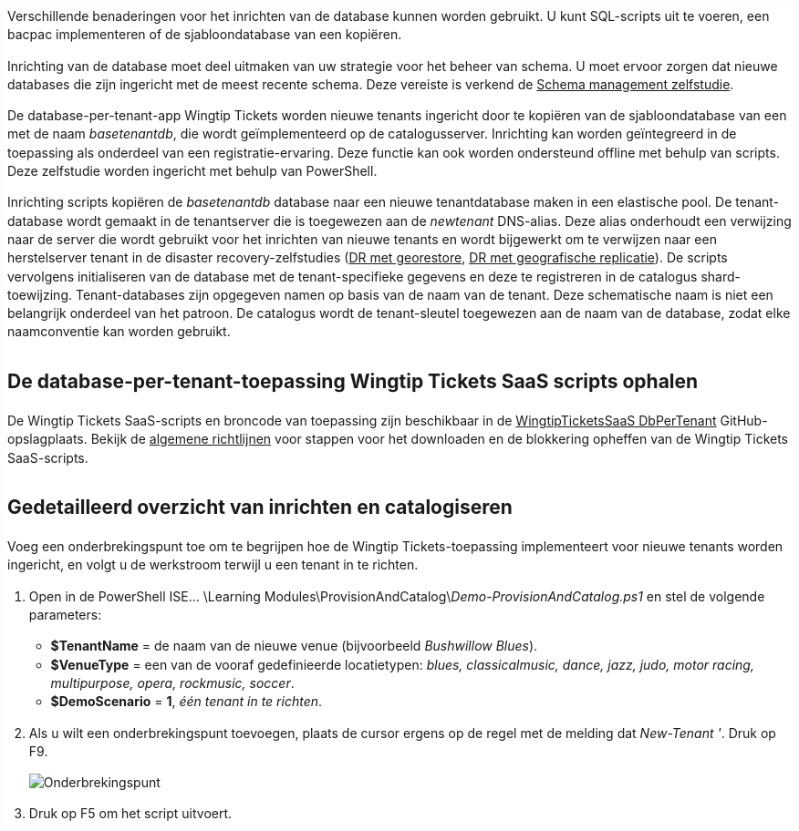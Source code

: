 Verschillende benaderingen voor het inrichten van de database kunnen worden gebruikt. U kunt SQL-scripts uit te voeren, een bacpac implementeren of de sjabloondatabase van een kopiëren. 

Inrichting van de database moet deel uitmaken van uw strategie voor het beheer van schema. U moet ervoor zorgen dat nieuwe databases die zijn ingericht met de meest recente schema. Deze vereiste is verkend de [Schema management zelfstudie](saas-tenancy-schema-management.md). 

De database-per-tenant-app Wingtip Tickets worden nieuwe tenants ingericht door te kopiëren van de sjabloondatabase van een met de naam _basetenantdb_, die wordt geïmplementeerd op de catalogusserver. Inrichting kan worden geïntegreerd in de toepassing als onderdeel van een registratie-ervaring. Deze functie kan ook worden ondersteund offline met behulp van scripts. Deze zelfstudie worden ingericht met behulp van PowerShell. 

Inrichting scripts kopiëren de _basetenantdb_ database naar een nieuwe tenantdatabase maken in een elastische pool. De tenant-database wordt gemaakt in de tenantserver die is toegewezen aan de _newtenant_ DNS-alias. Deze alias onderhoudt een verwijzing naar de server die wordt gebruikt voor het inrichten van nieuwe tenants en wordt bijgewerkt om te verwijzen naar een herstelserver tenant in de disaster recovery-zelfstudies ([DR met georestore](saas-dbpertenant-dr-geo-restore.md), [DR met geografische replicatie](saas-dbpertenant-dr-geo-replication.md)). De scripts vervolgens initialiseren van de database met de tenant-specifieke gegevens en deze te registreren in de catalogus shard-toewijzing. Tenant-databases zijn opgegeven namen op basis van de naam van de tenant. Deze schematische naam is niet een belangrijk onderdeel van het patroon. De catalogus wordt de tenant-sleutel toegewezen aan de naam van de database, zodat elke naamconventie kan worden gebruikt. 


## <a name="get-the-wingtip-tickets-saas-database-per-tenant-application-scripts"></a>De database-per-tenant-toepassing Wingtip Tickets SaaS scripts ophalen

De Wingtip Tickets SaaS-scripts en broncode van toepassing zijn beschikbaar in de [WingtipTicketsSaaS DbPerTenant](https://github.com/Microsoft/WingtipTicketsSaaS-DbPerTenant) GitHub-opslagplaats. Bekijk de [algemene richtlijnen](saas-tenancy-wingtip-app-guidance-tips.md) voor stappen voor het downloaden en de blokkering opheffen van de Wingtip Tickets SaaS-scripts.


## <a name="provision-and-catalog-detailed-walkthrough"></a>Gedetailleerd overzicht van inrichten en catalogiseren

Voeg een onderbrekingspunt toe om te begrijpen hoe de Wingtip Tickets-toepassing implementeert voor nieuwe tenants worden ingericht, en volgt u de werkstroom terwijl u een tenant in te richten.

1. Open in de PowerShell ISE... \\Learning Modules\\ProvisionAndCatalog\\_Demo-ProvisionAndCatalog.ps1_ en stel de volgende parameters:

   * **$TenantName** = de naam van de nieuwe venue (bijvoorbeeld *Bushwillow Blues*).
   * **$VenueType** = een van de vooraf gedefinieerde locatietypen: _blues, classicalmusic, dance, jazz, judo, motor racing, multipurpose, opera, rockmusic, soccer_.
   * **$DemoScenario** = **1**, *één tenant in te richten*.

2. Als u wilt een onderbrekingspunt toevoegen, plaats de cursor ergens op de regel met de melding dat *New-Tenant '*. Druk op F9.

   ![Onderbrekingspunt](media/saas-dbpertenant-provision-and-catalog/breakpoint.png)

3. Druk op F5 om het script uitvoert.
